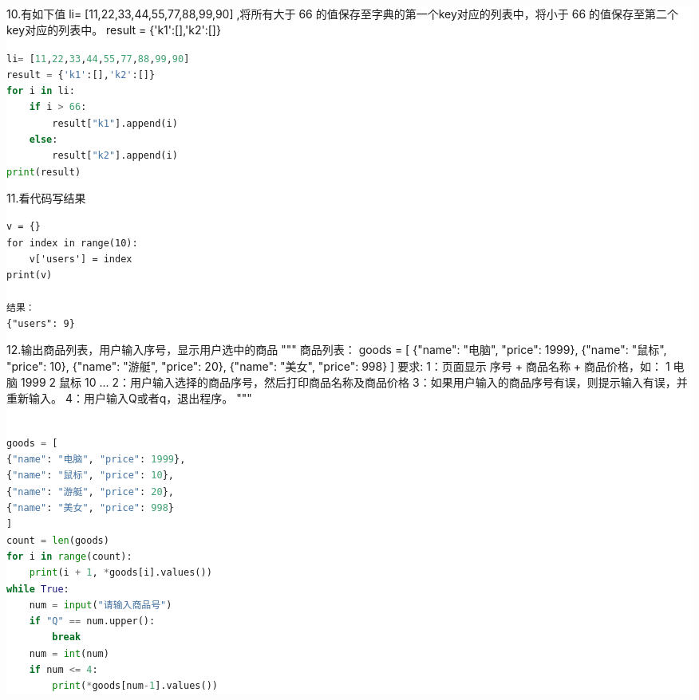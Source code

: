 
10.有如下值 li= [11,22,33,44,55,77,88,99,90] ,将所有大于 66 的值保存至字典的第一个key对应的列表中，将小于 66 的值保存至第二个key对应的列表中。
result = {'k1':[],'k2':[]}

```python
li= [11,22,33,44,55,77,88,99,90]
result = {'k1':[],'k2':[]}
for i in li:
    if i > 66:
        result["k1"].append(i)
    else:
        result["k2"].append(i)
print(result)

```



11.看代码写结果

```
v = {}
for index in range(10):
    v['users'] = index
print(v)

结果：
{"users": 9}

```

12.输出商品列表，用户输入序号，显示用户选中的商品
"""
商品列表：
goods = [
{"name": "电脑", "price": 1999},
{"name": "鼠标", "price": 10},
{"name": "游艇", "price": 20},
{"name": "美女", "price": 998}
]
要求:
1：页面显示 序号 + 商品名称 + 商品价格，如：
	1 电脑 1999
	2 鼠标 10
...
2：用户输入选择的商品序号，然后打印商品名称及商品价格
3：如果用户输入的商品序号有误，则提示输入有误，并重新输入。
4：用户输入Q或者q，退出程序。
"""

```python

goods = [
{"name": "电脑", "price": 1999},
{"name": "鼠标", "price": 10},
{"name": "游艇", "price": 20},
{"name": "美女", "price": 998}
]
count = len(goods)
for i in range(count):
    print(i + 1, *goods[i].values())
while True:
    num = input("请输入商品号")
    if "Q" == num.upper():
        break
    num = int(num)
    if num <= 4:
        print(*goods[num-1].values())
```